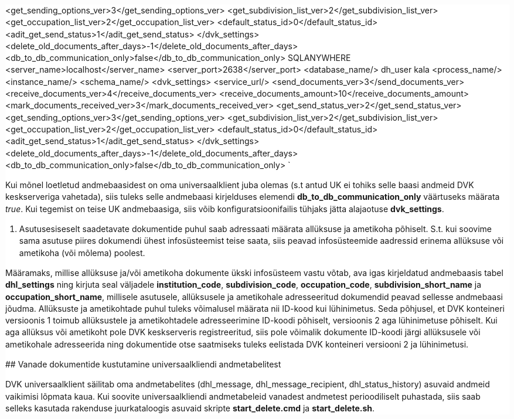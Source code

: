 <get_sending_options_ver>3</get_sending_options_ver>
<get_subdivision_list_ver>2</get_subdivision_list_ver>
<get_occupation_list_ver>2</get_occupation_list_ver>
<default_status_id>0</default_status_id>
<adit_get_send_status>1</adit_get_send_status>     </dvk_settings>
<delete_old_documents_after_days>-1</delete_old_documents_after_days>
<db_to_db_communication_only>false</db_to_db_communication_only>   </database>
<database>     <provider>SQLANYWHERE</provider>
<server_name>localhost</server_name>     <server_port>2638</server_port>
<database_name/>     <username>dh_user</username>     <password>kala</password>
<process_name/>     <instance_name/>     <schema_name/>     <dvk_settings>
<service_url/>       <send_documents_ver>3</send_documents_ver>
<receive_documents_ver>4</receive_documents_ver>
<receive_documents_amount>10</receive_documents_amount>
<mark_documents_received_ver>3</mark_documents_received_ver>
<get_send_status_ver>2</get_send_status_ver>
<get_sending_options_ver>3</get_sending_options_ver>
<get_subdivision_list_ver>2</get_subdivision_list_ver>
<get_occupation_list_ver>2</get_occupation_list_ver>
<default_status_id>0</default_status_id>
<adit_get_send_status>1</adit_get_send_status>     </dvk_settings>
<delete_old_documents_after_days>-1</delete_old_documents_after_days>
<db_to_db_communication_only>false</db_to_db_communication_only>   </database>
</databases>`

Kui mõnel loetletud andmebaasidest on oma universaalklient juba olemas (s.t
antud UK ei tohiks selle baasi andmeid DVK keskserveriga vahetada), siis tuleks
selle andmebaasi kirjelduses elemendi **db_to_db_communication_only** väärtuseks
määrata *true*. Kui tegemist on teise UK andmebaasiga, siis võib
konfiguratsioonifailis tühjaks jätta alajaotuse **dvk_settings**.

1.  Asutusesiseselt saadetavate dokumentide puhul saab adressaati määrata
    allüksuse ja ametikoha põhiselt. S.t. kui soovime sama asutuse piires
    dokumendi ühest infosüsteemist teise saata, siis peavad infosüsteemide
    aadressid erinema allüksuse või ametikoha (või mõlema) poolest.

Määramaks, millise allüksuse ja/või ametikoha dokumente ükski infosüsteem vastu
võtab, ava igas kirjeldatud andmebaasis tabel **dhl_settings** ning kirjuta seal
väljadele **institution_code**, **subdivision_code**, **occupation_code**,
**subdivision_short_name** ja **occupation_short_name**, millisele asutusele,
allüksusele ja ametikohale adresseeritud dokumendid peavad sellesse andmebaasi
jõudma. Allüksuste ja ametikohtade puhul tuleks võimalusel määrata nii ID-kood
kui lühinimetus. Seda põhjusel, et DVK konteineri versioonis 1 toimub
allüksustele ja ametikohtadele adresseerimine ID-koodi põhiselt, versioonis 2
aga lühinimetuse põhiselt. Kui aga allüksus või ametikoht pole DVK keskserveris
registreeritud, siis pole võimalik dokumente ID-koodi järgi allüksusele või
ametikohale adresseerida ning dokumentide otse saatmiseks tuleks eelistada DVK
konteineri versiooni 2 ja lühinimetusi.

\#\# Vanade dokumentide kustutamine universaalkliendi andmetabelitest

DVK universaalklient säilitab oma andmetabelites (dhl_message,
dhl_message_recipient, dhl_status_history) asuvaid andmeid vaikimisi lõpmata
kaua. Kui soovite universaalkliendi andmetabeleid vanadest andmetest
perioodiliselt puhastada, siis saab selleks kasutada rakenduse juurkataloogis
asuvaid skripte **start_delete.cmd** ja **start_delete.sh**.
